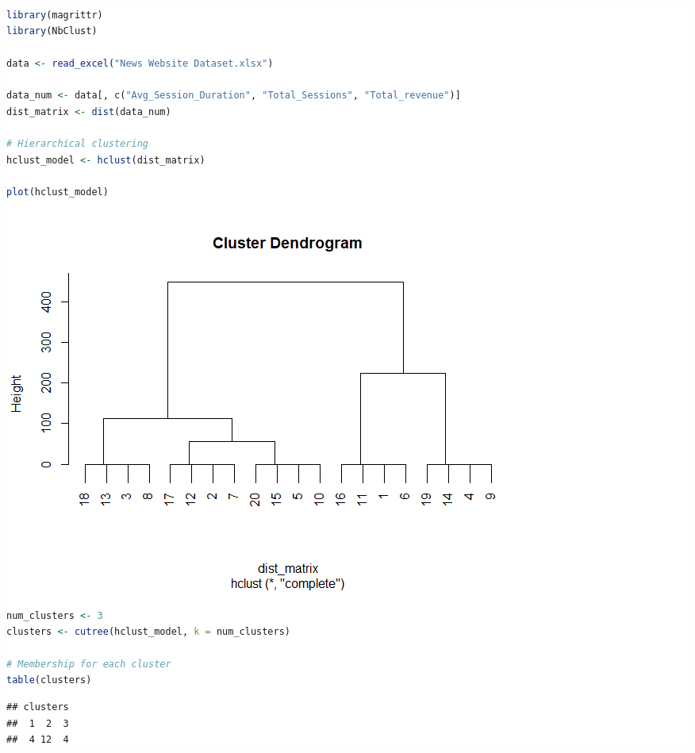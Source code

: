 ``` r
library(magrittr)
library(NbClust)

data <- read_excel("News Website Dataset.xlsx")

data_num <- data[, c("Avg_Session_Duration", "Total_Sessions", "Total_revenue")]
dist_matrix <- dist(data_num)

# Hierarchical clustering
hclust_model <- hclust(dist_matrix)

plot(hclust_model)
```

![](MVA_Project1_files/figure-gfm/unnamed-chunk-11-1.png)

``` r
num_clusters <- 3
clusters <- cutree(hclust_model, k = num_clusters)

# Membership for each cluster
table(clusters)
```

    ## clusters
    ##  1  2  3 
    ##  4 12  4
